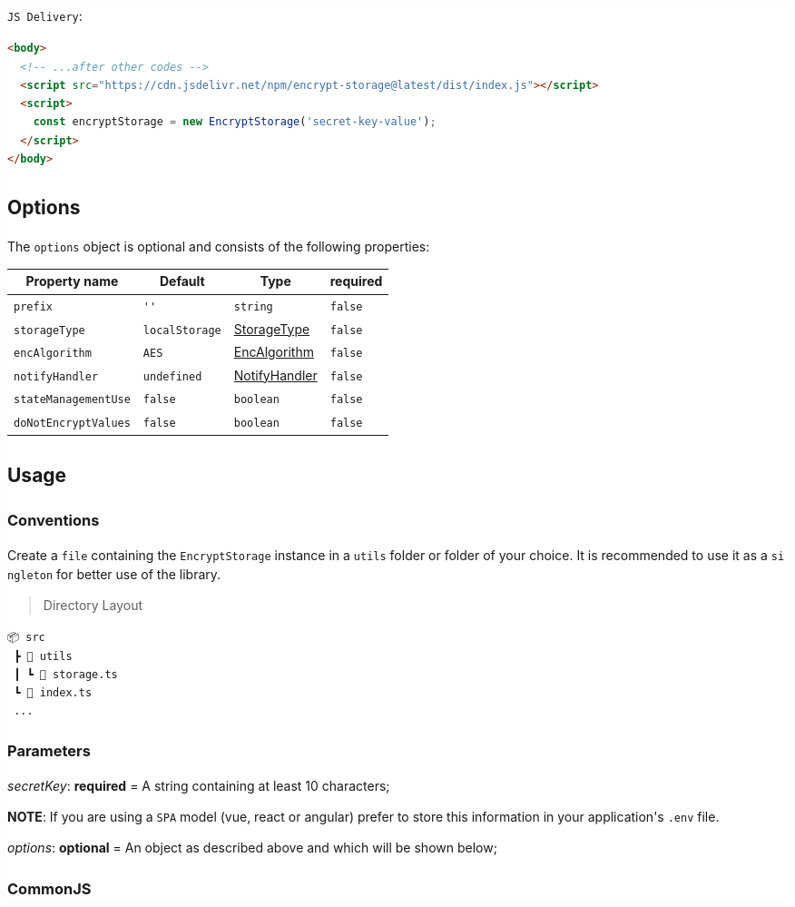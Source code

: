 `JS Delivery`:

```html
<body>
  <!-- ...after other codes -->
  <script src="https://cdn.jsdelivr.net/npm/encrypt-storage@latest/dist/index.js"></script>
  <script>
    const encryptStorage = new EncryptStorage('secret-key-value');
  </script>
</body>
```

## Options

The `options` object is optional and consists of the following properties:

|Property name           |Default          |Type                                   |required  |
|------------------------|-----------------|---------------------------------------|----------|
|`prefix`                |`''`             |`string`                               |`false`   |
|`storageType`           |`localStorage`   |[StorageType](./src/types.ts#L3)       |`false`   |
|`encAlgorithm`          |`AES`            |[EncAlgorithm](./src/types.ts#L1)      |`false`   |
|`notifyHandler`         |`undefined`      |[NotifyHandler](./src/types.ts#L23)    |`false`   |
|`stateManagementUse`    |`false`          |`boolean`                              |`false`   |
|`doNotEncryptValues`    |`false`          |`boolean`                              |`false`   |

## Usage

### Conventions

Create a `file` containing the `EncryptStorage` instance in a `utils` folder or folder of your choice. It is recommended to use it as a `singleton` for better use of the library.

> Directory Layout
```
📦 src
 ┣ 📂 utils
 ┃ ┗ 📜 storage.ts
 ┗ 📜 index.ts
 ...
```

### Parameters

*secretKey*: **required** = A string containing at least 10 characters;

**NOTE**: If you are using a `SPA` model (vue, react or angular) prefer to store this information in your application's `.env` file.

*options*: **optional** = An object as described above and which will be shown below;
### CommonJS
